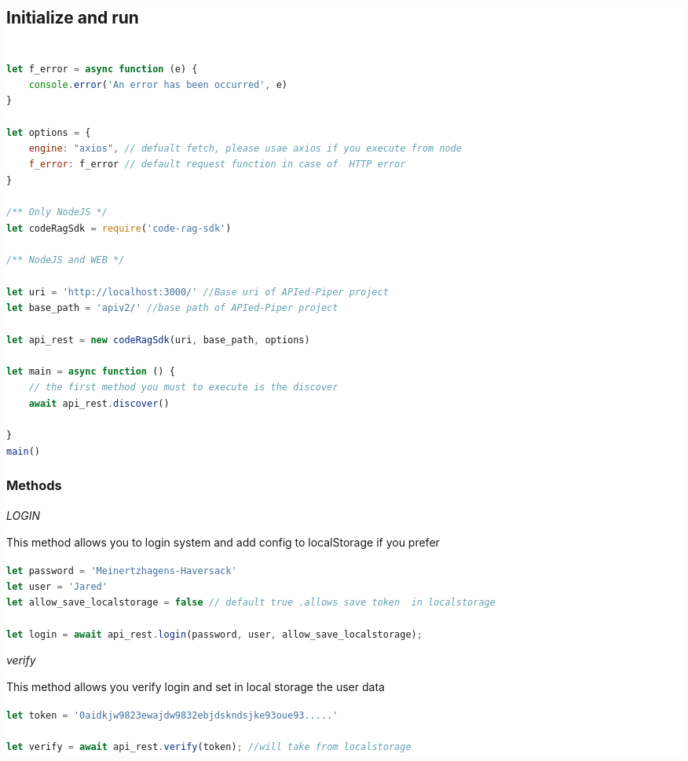 ## Initialize and run

```javascript

let f_error = async function (e) {
    console.error('An error has been occurred', e)
}

let options = {
    engine: "axios", // defualt fetch, please usae axios if you execute from node
    f_error: f_error // default request function in case of  HTTP error
}

/** Only NodeJS */
let codeRagSdk = require('code-rag-sdk')

/** NodeJS and WEB */

let uri = 'http://localhost:3000/' //Base uri of APIed-Piper project
let base_path = 'apiv2/' //base path of APIed-Piper project

let api_rest = new codeRagSdk(uri, base_path, options)

let main = async function () {
    // the first method you must to execute is the discover
    await api_rest.discover()

}
main()
```

### Methods

*LOGIN*

This method allows you to login system and add config to localStorage if you prefer

```javascript
let password = 'Meinertzhagens-Haversack'
let user = 'Jared'
let allow_save_localstorage = false // default true .allows save token  in localstorage

let login = await api_rest.login(password, user, allow_save_localstorage);

```

*verify*

This method allows you verify login and set in local storage the user data

```javascript
let token = '0aidkjw9823ewajdw9832ebjdskndsjke93oue93.....'

let verify = await api_rest.verify(token); //will take from localstorage
```
